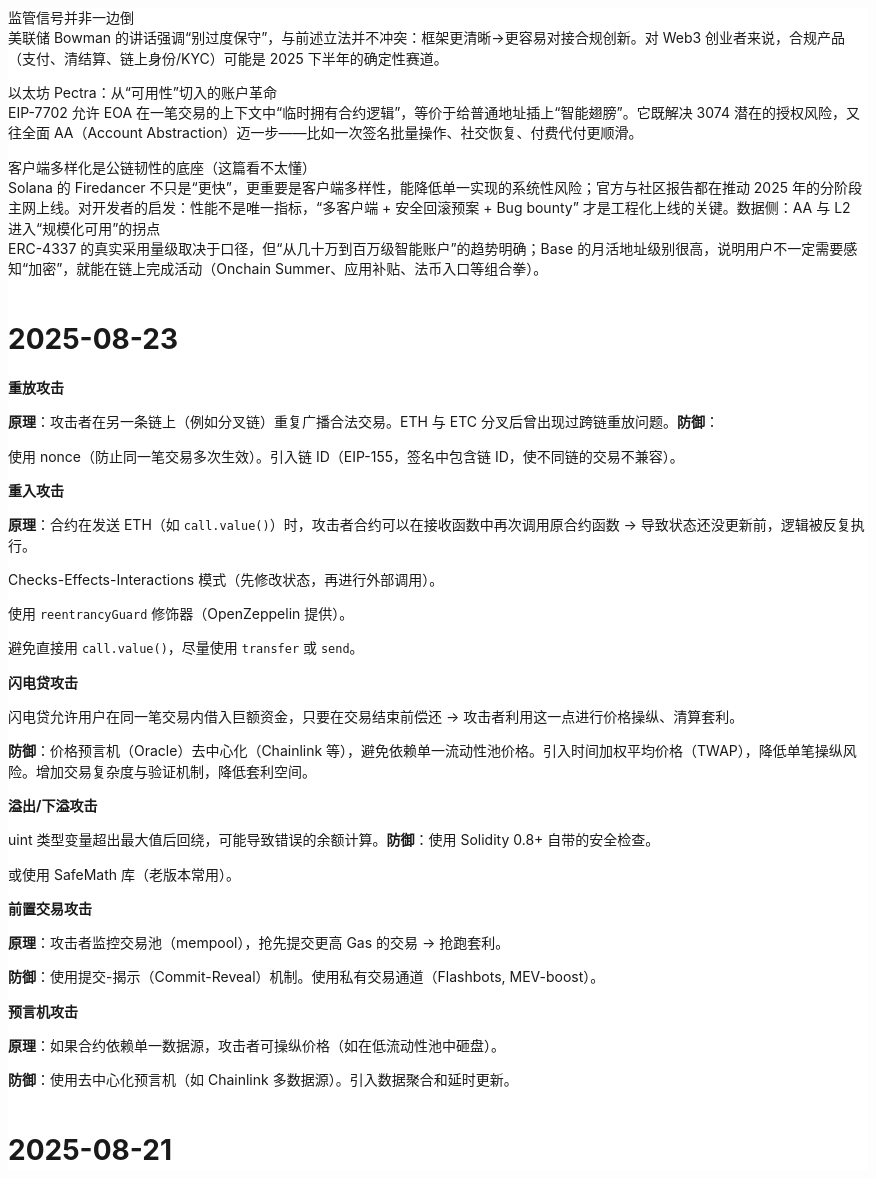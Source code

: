 监管信号并非一边倒  
美联储 Bowman 的讲话强调“别过度保守”，与前述立法并不冲突：框架更清晰→更容易对接合规创新。对 Web3 创业者来说，合规产品（支付、清结算、链上身份/KYC）可能是 2025 下半年的确定性赛道。

以太坊 Pectra：从“可用性”切入的账户革命  
EIP-7702 允许 EOA 在一笔交易的上下文中“临时拥有合约逻辑”，等价于给普通地址插上“智能翅膀”。它既解决 3074 潜在的授权风险，又往全面 AA（Account Abstraction）迈一步——比如一次签名批量操作、社交恢复、付费代付更顺滑。

客户端多样化是公链韧性的底座（这篇看不太懂）  
Solana 的 Firedancer 不只是“更快”，更重要是客户端多样性，能降低单一实现的系统性风险；官方与社区报告都在推动 2025 年的分阶段主网上线。对开发者的启发：性能不是唯一指标，“多客户端 + 安全回滚预案 + Bug bounty” 才是工程化上线的关键。数据侧：AA 与 L2 进入“规模化可用”的拐点  
ERC-4337 的真实采用量级取决于口径，但“从几十万到百万级智能账户”的趋势明确；Base 的月活地址级别很高，说明用户不一定需要感知“加密”，就能在链上完成活动（Onchain Summer、应用补贴、法币入口等组合拳）。



# 2025-08-23

**重放攻击**

**原理**：攻击者在另一条链上（例如分叉链）重复广播合法交易。ETH 与 ETC 分叉后曾出现过跨链重放问题。**防御**：

使用 nonce（防止同一笔交易多次生效）。引入链 ID（EIP-155，签名中包含链 ID，使不同链的交易不兼容）。

**重入攻击**

**原理**：合约在发送 ETH（如 `call.value()`）时，攻击者合约可以在接收函数中再次调用原合约函数 → 导致状态还没更新前，逻辑被反复执行。

Checks-Effects-Interactions 模式（先修改状态，再进行外部调用）。

使用 `reentrancyGuard` 修饰器（OpenZeppelin 提供）。

避免直接用 `call.value()`，尽量使用 `transfer` 或 `send`。

**闪电贷攻击**

闪电贷允许用户在同一笔交易内借入巨额资金，只要在交易结束前偿还 → 攻击者利用这一点进行价格操纵、清算套利。

**防御**：价格预言机（Oracle）去中心化（Chainlink 等），避免依赖单一流动性池价格。引入时间加权平均价格（TWAP），降低单笔操纵风险。增加交易复杂度与验证机制，降低套利空间。

**溢出/下溢攻击**

uint 类型变量超出最大值后回绕，可能导致错误的余额计算。**防御**：使用 Solidity 0.8+ 自带的安全检查。

或使用 SafeMath 库（老版本常用）。

**前置交易攻击**

**原理**：攻击者监控交易池（mempool），抢先提交更高 Gas 的交易 → 抢跑套利。

**防御**：使用提交-揭示（Commit-Reveal）机制。使用私有交易通道（Flashbots, MEV-boost）。

**预言机攻击**

**原理**：如果合约依赖单一数据源，攻击者可操纵价格（如在低流动性池中砸盘）。

**防御**：使用去中心化预言机（如 Chainlink 多数据源）。引入数据聚合和延时更新。


# 2025-08-21
